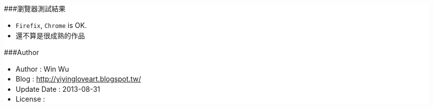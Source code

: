 ###瀏覽器測試結果
* `Firefix`, `Chrome` is OK.
* 還不算是很成熟的作品

###Author
* Author : Win Wu
* Blog : <http://yiyingloveart.blogspot.tw/>
* Update Date : 2013-08-31
* License : 